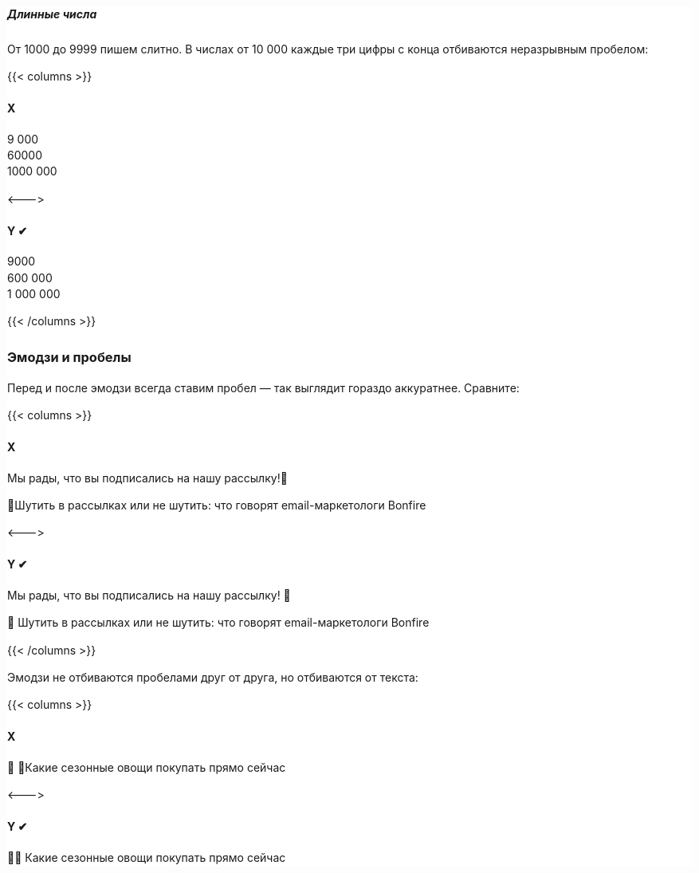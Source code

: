 ##### Длинные числа

От 1000 до 9999 пишем слитно. В числах от 10 000 каждые три цифры с конца отбиваются неразрывным пробелом:

{{< columns >}} 
#### X
9 000      
60000       
1000 000
  


<---> 

#### Y ✔
9000     
600 000     
1 000 000



{{< /columns >}}

### Эмодзи и пробелы

Перед и после эмодзи всегда ставим пробел — так выглядит гораздо аккуратнее. Сравните:

{{< columns >}} 
#### X
Мы рады, что вы подписались на нашу рассылку!💌

 🎤Шутить в рассылках или не шутить: что говорят email-маркетологи Bonfire
  


<---> 

#### Y ✔
Мы рады, что вы подписались на нашу рассылку! 💌

🎤 Шутить в рассылках или не шутить: что говорят email-маркетологи Bonfire



{{< /columns >}}

Эмодзи не отбиваются пробелами друг от друга, но отбиваются от текста:

{{< columns >}} 
#### X
🍅 🥒Какие сезонные овощи покупать прямо сейчас
  


<---> 

#### Y ✔
🍅🥒 Какие сезонные овощи покупать прямо сейчас
